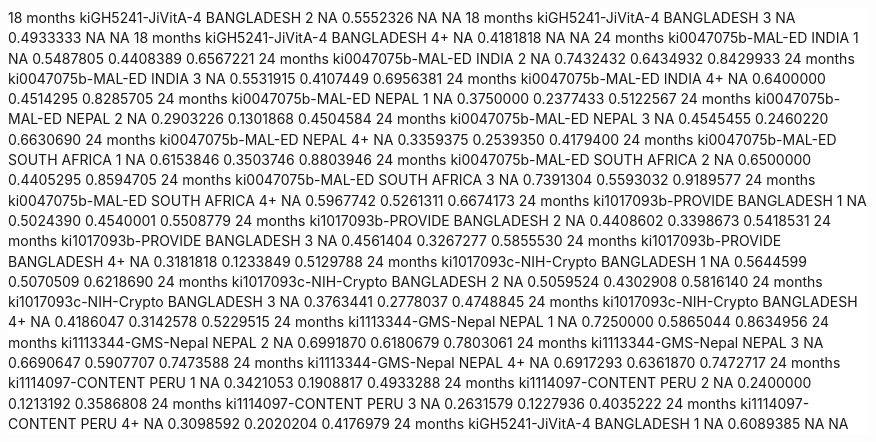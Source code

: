 18 months   kiGH5241-JiVitA-4          BANGLADESH                     2                    NA                0.5552326          NA          NA
18 months   kiGH5241-JiVitA-4          BANGLADESH                     3                    NA                0.4933333          NA          NA
18 months   kiGH5241-JiVitA-4          BANGLADESH                     4+                   NA                0.4181818          NA          NA
24 months   ki0047075b-MAL-ED          INDIA                          1                    NA                0.5487805   0.4408389   0.6567221
24 months   ki0047075b-MAL-ED          INDIA                          2                    NA                0.7432432   0.6434932   0.8429933
24 months   ki0047075b-MAL-ED          INDIA                          3                    NA                0.5531915   0.4107449   0.6956381
24 months   ki0047075b-MAL-ED          INDIA                          4+                   NA                0.6400000   0.4514295   0.8285705
24 months   ki0047075b-MAL-ED          NEPAL                          1                    NA                0.3750000   0.2377433   0.5122567
24 months   ki0047075b-MAL-ED          NEPAL                          2                    NA                0.2903226   0.1301868   0.4504584
24 months   ki0047075b-MAL-ED          NEPAL                          3                    NA                0.4545455   0.2460220   0.6630690
24 months   ki0047075b-MAL-ED          NEPAL                          4+                   NA                0.3359375   0.2539350   0.4179400
24 months   ki0047075b-MAL-ED          SOUTH AFRICA                   1                    NA                0.6153846   0.3503746   0.8803946
24 months   ki0047075b-MAL-ED          SOUTH AFRICA                   2                    NA                0.6500000   0.4405295   0.8594705
24 months   ki0047075b-MAL-ED          SOUTH AFRICA                   3                    NA                0.7391304   0.5593032   0.9189577
24 months   ki0047075b-MAL-ED          SOUTH AFRICA                   4+                   NA                0.5967742   0.5261311   0.6674173
24 months   ki1017093b-PROVIDE         BANGLADESH                     1                    NA                0.5024390   0.4540001   0.5508779
24 months   ki1017093b-PROVIDE         BANGLADESH                     2                    NA                0.4408602   0.3398673   0.5418531
24 months   ki1017093b-PROVIDE         BANGLADESH                     3                    NA                0.4561404   0.3267277   0.5855530
24 months   ki1017093b-PROVIDE         BANGLADESH                     4+                   NA                0.3181818   0.1233849   0.5129788
24 months   ki1017093c-NIH-Crypto      BANGLADESH                     1                    NA                0.5644599   0.5070509   0.6218690
24 months   ki1017093c-NIH-Crypto      BANGLADESH                     2                    NA                0.5059524   0.4302908   0.5816140
24 months   ki1017093c-NIH-Crypto      BANGLADESH                     3                    NA                0.3763441   0.2778037   0.4748845
24 months   ki1017093c-NIH-Crypto      BANGLADESH                     4+                   NA                0.4186047   0.3142578   0.5229515
24 months   ki1113344-GMS-Nepal        NEPAL                          1                    NA                0.7250000   0.5865044   0.8634956
24 months   ki1113344-GMS-Nepal        NEPAL                          2                    NA                0.6991870   0.6180679   0.7803061
24 months   ki1113344-GMS-Nepal        NEPAL                          3                    NA                0.6690647   0.5907707   0.7473588
24 months   ki1113344-GMS-Nepal        NEPAL                          4+                   NA                0.6917293   0.6361870   0.7472717
24 months   ki1114097-CONTENT          PERU                           1                    NA                0.3421053   0.1908817   0.4933288
24 months   ki1114097-CONTENT          PERU                           2                    NA                0.2400000   0.1213192   0.3586808
24 months   ki1114097-CONTENT          PERU                           3                    NA                0.2631579   0.1227936   0.4035222
24 months   ki1114097-CONTENT          PERU                           4+                   NA                0.3098592   0.2020204   0.4176979
24 months   kiGH5241-JiVitA-4          BANGLADESH                     1                    NA                0.6089385          NA          NA